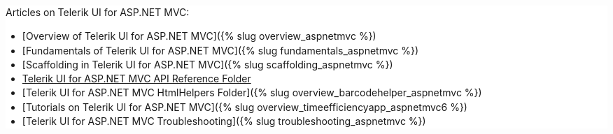Articles on Telerik UI for ASP.NET MVC:

* [Overview of Telerik UI for ASP.NET MVC]({% slug overview_aspnetmvc %})
* [Fundamentals of Telerik UI for ASP.NET MVC]({% slug fundamentals_aspnetmvc %})
* [Scaffolding in Telerik UI for ASP.NET MVC]({% slug scaffolding_aspnetmvc %})
* [Telerik UI for ASP.NET MVC API Reference Folder](http://docs.telerik.com/aspnet-mvc/api/Kendo.Mvc/AggregateFunction)
* [Telerik UI for ASP.NET MVC HtmlHelpers Folder]({% slug overview_barcodehelper_aspnetmvc %})
* [Tutorials on Telerik UI for ASP.NET MVC]({% slug overview_timeefficiencyapp_aspnetmvc6 %})
* [Telerik UI for ASP.NET MVC Troubleshooting]({% slug troubleshooting_aspnetmvc %})
